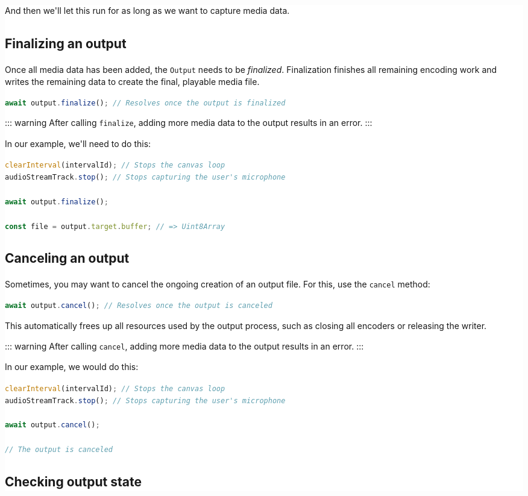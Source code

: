 And then we'll let this run for as long as we want to capture media data.

## Finalizing an output

Once all media data has been added, the `Output` needs to be _finalized_. Finalization finishes all remaining encoding
work and writes the remaining data to create the final, playable media file.

```ts
await output.finalize(); // Resolves once the output is finalized
```

::: warning
After calling `finalize`, adding more media data to the output results in an error.
:::

In our example, we'll need to do this:

```ts
clearInterval(intervalId); // Stops the canvas loop
audioStreamTrack.stop(); // Stops capturing the user's microphone

await output.finalize();

const file = output.target.buffer; // => Uint8Array
```

## Canceling an output

Sometimes, you may want to cancel the ongoing creation of an output file. For this, use the `cancel` method:

```ts
await output.cancel(); // Resolves once the output is canceled
```

This automatically frees up all resources used by the output process, such as closing all encoders or releasing the
writer.

::: warning
After calling `cancel`, adding more media data to the output results in an error.
:::

In our example, we would do this:

```ts
clearInterval(intervalId); // Stops the canvas loop
audioStreamTrack.stop(); // Stops capturing the user's microphone

await output.cancel();

// The output is canceled
```

## Checking output state
